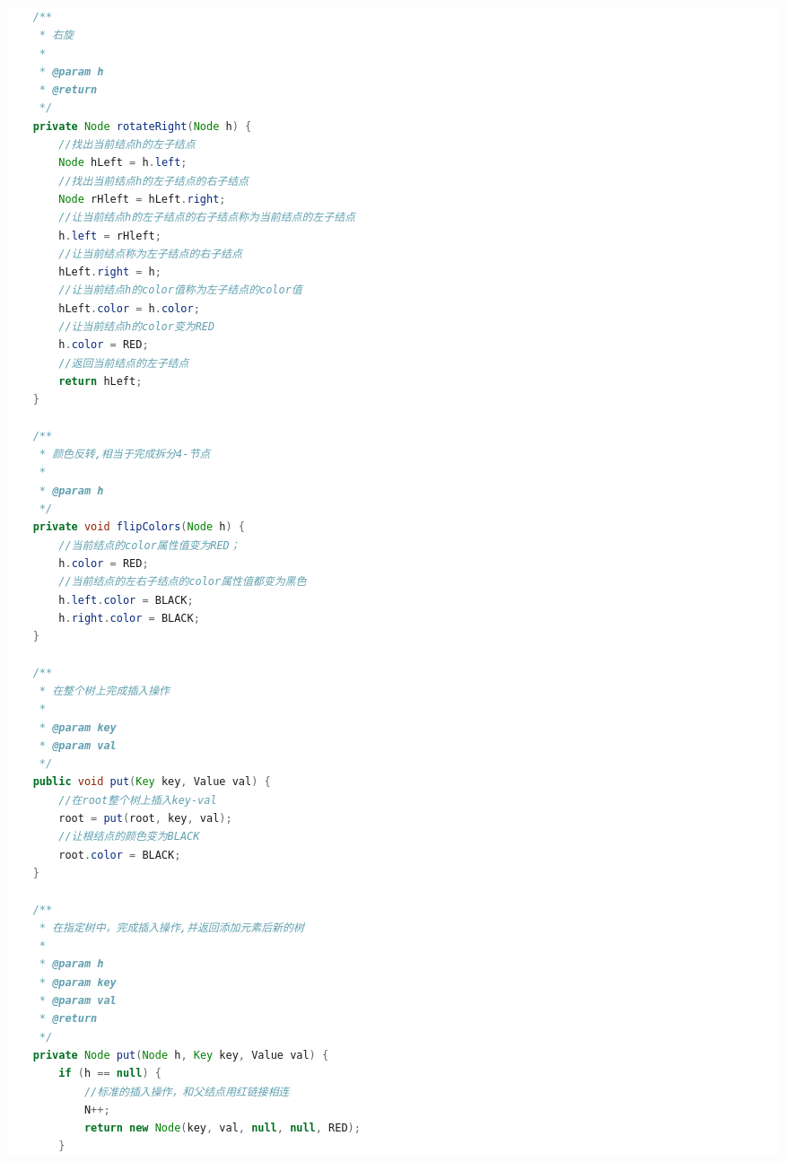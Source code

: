 ```java
    /**
     * 右旋
     *
     * @param h
     * @return
     */
    private Node rotateRight(Node h) {
        //找出当前结点h的左子结点
        Node hLeft = h.left;
        //找出当前结点h的左子结点的右子结点
        Node rHleft = hLeft.right;
        //让当前结点h的左子结点的右子结点称为当前结点的左子结点
        h.left = rHleft;
        //让当前结点称为左子结点的右子结点
        hLeft.right = h;
        //让当前结点h的color值称为左子结点的color值
        hLeft.color = h.color;
        //让当前结点h的color变为RED
        h.color = RED;
        //返回当前结点的左子结点
        return hLeft;
    }

    /**
     * 颜色反转,相当于完成拆分4-节点
     *
     * @param h
     */
    private void flipColors(Node h) {
        //当前结点的color属性值变为RED；
        h.color = RED;
        //当前结点的左右子结点的color属性值都变为黑色
        h.left.color = BLACK;
        h.right.color = BLACK;
    }

    /**
     * 在整个树上完成插入操作
     *
     * @param key
     * @param val
     */
    public void put(Key key, Value val) {
        //在root整个树上插入key-val
        root = put(root, key, val);
        //让根结点的颜色变为BLACK
        root.color = BLACK;
    }

    /**
     * 在指定树中，完成插入操作,并返回添加元素后新的树
     *
     * @param h
     * @param key
     * @param val
     * @return
     */
    private Node put(Node h, Key key, Value val) {
        if (h == null) {
            //标准的插入操作，和父结点用红链接相连
            N++;
            return new Node(key, val, null, null, RED);
        }
```